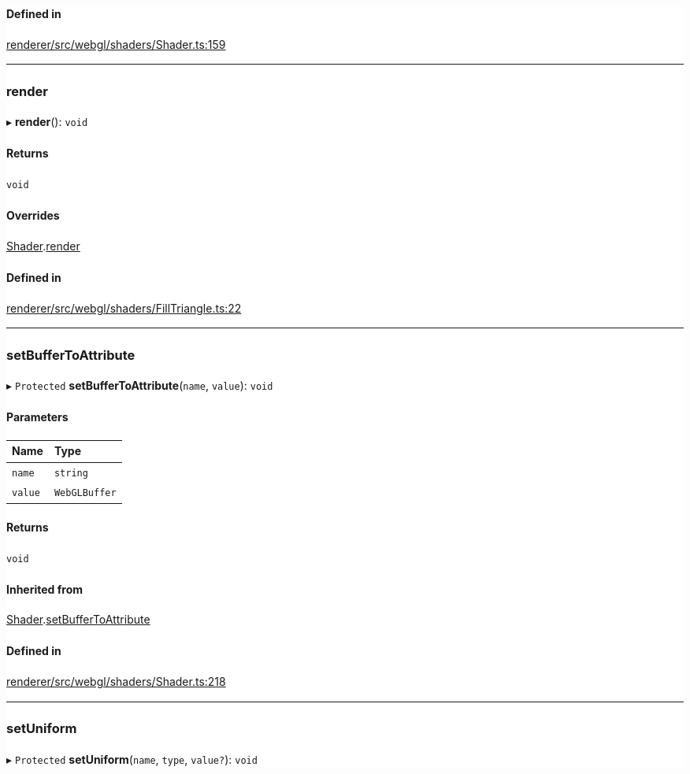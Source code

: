 #### Defined in

[renderer/src/webgl/shaders/Shader.ts:159](https://github.com/desaintvincent/mythor/blob/53eaf4e/packages/renderer/src/webgl/shaders/Shader.ts#L159)

___

### render

▸ **render**(): `void`

#### Returns

`void`

#### Overrides

[Shader](Shader.md).[render](Shader.md#render)

#### Defined in

[renderer/src/webgl/shaders/FillTriangle.ts:22](https://github.com/desaintvincent/mythor/blob/53eaf4e/packages/renderer/src/webgl/shaders/FillTriangle.ts#L22)

___

### setBufferToAttribute

▸ `Protected` **setBufferToAttribute**(`name`, `value`): `void`

#### Parameters

| Name | Type |
| :------ | :------ |
| `name` | `string` |
| `value` | `WebGLBuffer` |

#### Returns

`void`

#### Inherited from

[Shader](Shader.md).[setBufferToAttribute](Shader.md#setbuffertoattribute)

#### Defined in

[renderer/src/webgl/shaders/Shader.ts:218](https://github.com/desaintvincent/mythor/blob/53eaf4e/packages/renderer/src/webgl/shaders/Shader.ts#L218)

___

### setUniform

▸ `Protected` **setUniform**(`name`, `type`, `value?`): `void`
